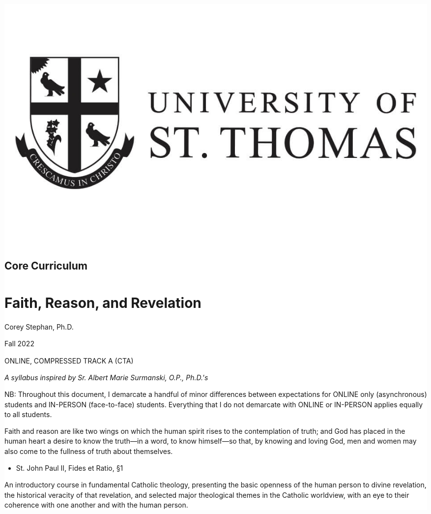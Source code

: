 ![University of St. Thomas - Core Curriculum](https://raw.githubusercontent.com/historical-theology/stthomas/main/ustlogo.jpg)
## Core Curriculum

# Faith, Reason, and Revelation

Corey Stephan, Ph.D.

Fall 2022

ONLINE, COMPRESSED TRACK A (CTA)

*A syllabus inspired by Sr. Albert Marie Surmanski, O.P., Ph.D.'s*

NB: Throughout this document, I demarcate a handful of minor differences between expectations for
ONLINE only (asynchronous) students and
IN-PERSON (face-to-face) students.
Everything that I do not demarcate with ONLINE or IN-PERSON applies equally to all students.

Faith and reason are like two wings on which the human spirit rises to the contemplation of truth; 
and God has placed in the human heart a desire to know the truth—in a word, 
to know himself—so that, by knowing and loving God, 
men and women may also come to the fullness of truth about themselves.

- St. John Paul II, Fides et Ratio, §1

An introductory course in fundamental Catholic theology, 
presenting the basic openness of the human person to divine revelation,
the historical veracity of that revelation,
and selected major theological themes in the Catholic worldview,
with an eye to their coherence with one another and with the human person.
